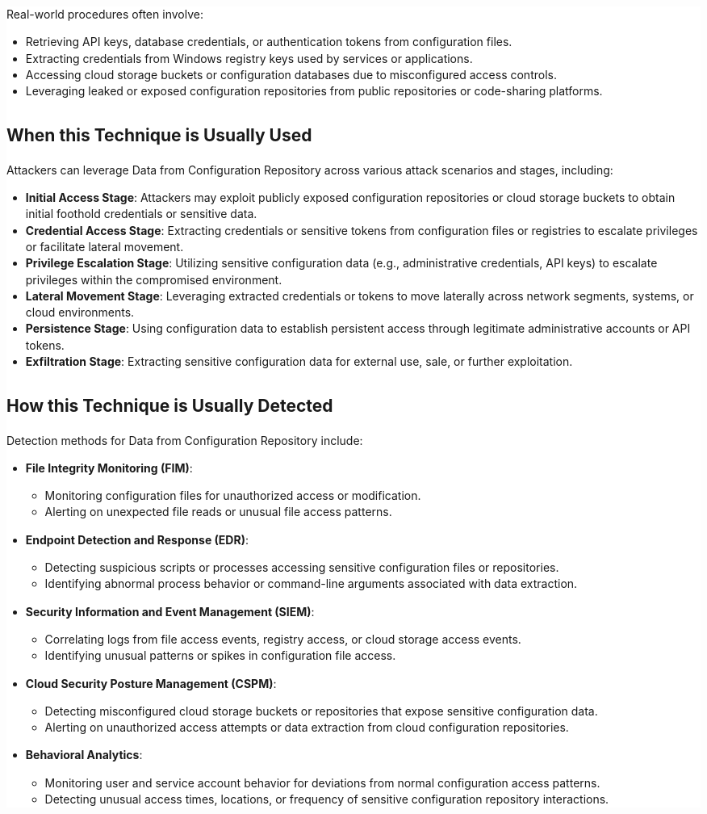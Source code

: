 Real-world procedures often involve:

- Retrieving API keys, database credentials, or authentication tokens from configuration files.
- Extracting credentials from Windows registry keys used by services or applications.
- Accessing cloud storage buckets or configuration databases due to misconfigured access controls.
- Leveraging leaked or exposed configuration repositories from public repositories or code-sharing platforms.

## When this Technique is Usually Used

Attackers can leverage Data from Configuration Repository across various attack scenarios and stages, including:

- **Initial Access Stage**: Attackers may exploit publicly exposed configuration repositories or cloud storage buckets to obtain initial foothold credentials or sensitive data.
- **Credential Access Stage**: Extracting credentials or sensitive tokens from configuration files or registries to escalate privileges or facilitate lateral movement.
- **Privilege Escalation Stage**: Utilizing sensitive configuration data (e.g., administrative credentials, API keys) to escalate privileges within the compromised environment.
- **Lateral Movement Stage**: Leveraging extracted credentials or tokens to move laterally across network segments, systems, or cloud environments.
- **Persistence Stage**: Using configuration data to establish persistent access through legitimate administrative accounts or API tokens.
- **Exfiltration Stage**: Extracting sensitive configuration data for external use, sale, or further exploitation.

## How this Technique is Usually Detected

Detection methods for Data from Configuration Repository include:

- **File Integrity Monitoring (FIM)**:

  - Monitoring configuration files for unauthorized access or modification.
  - Alerting on unexpected file reads or unusual file access patterns.

- **Endpoint Detection and Response (EDR)**:

  - Detecting suspicious scripts or processes accessing sensitive configuration files or repositories.
  - Identifying abnormal process behavior or command-line arguments associated with data extraction.

- **Security Information and Event Management (SIEM)**:

  - Correlating logs from file access events, registry access, or cloud storage access events.
  - Identifying unusual patterns or spikes in configuration file access.

- **Cloud Security Posture Management (CSPM)**:

  - Detecting misconfigured cloud storage buckets or repositories that expose sensitive configuration data.
  - Alerting on unauthorized access attempts or data extraction from cloud configuration repositories.

- **Behavioral Analytics**:
  - Monitoring user and service account behavior for deviations from normal configuration access patterns.
  - Detecting unusual access times, locations, or frequency of sensitive configuration repository interactions.
